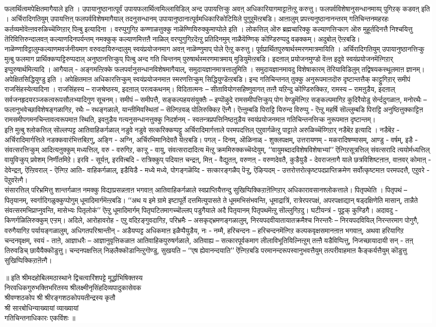 फलार्थित्वमपेक्षितमागैयाले इति । उपायानुष्ठानात्पूर्वं उपायफलार्थित्वमिल्लाविडिल् अन्द उपायत्तिऱ्कु अवऩ् अधिकारियागमाट्टाऩॆऩ्ऱु करुत्तु। फलपर्वविशेषानुसन्धानमाय्प् पुगिऱक् कडवऩ् इति । अर्चिरादिगतियुम् उपायत्तिऩ् फलपर्वविशेषमागैयाल् तदनुसन्धानम् उपायानुष्ठानात्पूर्वमधिकारिकोटियिले पुगुऱुमॆऩ्ऱबडि। आऩालुम् प्रपत्त्यनुष्ठानानन्तरम् गतिचिन्तनमहरहः कर्तव्यमोवॆऩ्ऩवरुळिच्चॆय्गिऱार् पिऩ्बु इत्यादिना । वरप्पुगुगिऱ कण्णाळत्तुक्कु नाळॆण्णियिरुक्कुमाप्पोले इति । लोकत्तिल् ऒरु ब्रह्मचारिक्कु कल्याणत्तिऱ्काग ऒरु मुहूर्तदिनत्तै निश्चयित्तु तॆरिवित्तिरुन्दालवऩ् कल्याणदिनपर्यन्तम् नमक्कुक् कल्याणमित्तऩै नाळिल् वरप्पुगुगिऱदॆऩ्ऱु प्रतिदिनमुम् नाळैयॆण्णिक् कॊण्डिरुप्पदु वऴक्कम्। अदुबोल् ऎऩ्ऱबडि। नाळॆण्णाविट्टालुम्कल्याणमवर्जनीयमाग वरुवदायिरुन्दालुम् स्वयंप्रयोजनमाग अवऩ् नाळॆण्णुमाप् पोले ऎऩ्ऱु करुत्तु। पूर्वप्रार्थितपुरुषार्थस्मरणमात्रमायिति । अर्चिरादिगतियुम् उपायानुष्ठानत्तिऱ्कु मुऩ्बु फलमाग प्रार्थिक्कप्पट्टिरुप्पदाल् अनुष्ठानत्तिऱ्कुप् पिऩ्बु अन्द गति चिन्तनम् पुरुषार्थस्मरणमात्रमाय् मुडियुमॆऩ्ऱबडि। इदऩाल् प्रयोजनमुण्डो वॆऩ्ऩ इदुवे स्वयंप्रयोजनमॆऩ्गिऱार् इप्पुरुषार्थमित्यादि । आगैयाल् - अङ्गमऩ्ऱिक्के फलपर्वानुसन्धानविशेषमागैयाल्, समुदायज्ञानमात्रत्तालुमिति । समुदायज्ञानमावदु विशेषाकारम् तॆरियाविडिलुम् तद्विषयकस्थूलमाऩ ज्ञानम्। अपेक्षितसिद्धियुण्डु इति । अपेक्षितमाऩ अधिकारत्तिऱ्कुम् स्वयंप्रयोजनमाऩ स्मरणत्तिऱ्कुम् सिद्धियुण्डॆऩ्ऱबडि। इन्द गतिचिन्तनत् तुक्कु अनुरूपमाऩदॊरु दृष्टान्तत्तैक् काट्टुगिऱार् समीपं राजसिंहस्येत्यादिना । राजसिंहस्य – राजश्रेष्ठस्य, इदऩाल् परत्वकथनम्। विदितात्मनः – सीतावियोगसहिष्णुवागत् तऩ्ऩै यऱिन्दु कॊण्डिरुक्किऱ, रामस्य – रामऩुडैय, इदऩाल् सर्वजनहृदयरञ्जकत्वरूपसौलभ्यादिगुण सूचनम्। समीपं – समीपत्तै, सङ्कल्पहयसंयुक्तैः – इप्पॊऴुदे रामसमीपत्तिऱ्कुप् पोग वेण्डुमॆऩ्गिऱ सङ्कल्पमागिऱ कुदिरैयोडु सेर्न्ददुगळाऩ, मनोरथैः – फलानुभवेच्छाविशेषङ्गळागिऱ, रथैः – रथङ्गळाले, यान्तीमिवस्थितां – सॆल्गिऱवळ् पोलिरुक्किऱ ऎऩ्गै। ऎऩ्ऩुम्बडि पिराट्टि यिरुन्द विरुप्पु - ऎऩ्ऱु महर्षि सॊल्लुम्बडि पिराट्टि अनुष्ठित्तुक्काट्टिऩ रामसमीपगमनचिन्तावत्वरूपमाऩ स्थिति, इवऩुडैय गत्यनुसन्धानत्तुक्कु निदर्शनम् - स्वतन्त्रप्रपत्तिनिष्ठऩुडैय स्वयंप्रयोजनमाऩ गतिचिन्तनत्तिऱ्क नुरूपमाऩ दृष्टान्तम्।  
इऩि मुऩ्बु श्लोकत्तिल् सॊल्लप्पट्ट आतिवाहिकर्गळाल् नडुवे नडुवे सत्करिक्कप्पट्टु अर्चिरादिमार्गत्ताले परमपदत्तिल् एऱुवार्गळॆऩ्ऱु पाट्टाले अरुळिच्चॆय्गिऱार् नडैबॆऱ इत्यादि । नडैबॆऱ - अर्चिरादिमार्गत्तिले नडक्कवारंभित्तबिऱगु, अङ्गि - अग्नि, अर्चिरभिमानिदेवतै यॆऩ्ऱबडि। पगल् - दिनम्, ऒळिनाळ् - शुक्लपक्षम्, उत्तरायणम् - मकरादिषण्मासम्, आण्डु - वर्षम्, इडै - संवत्सरत्तिऱ्कुम् आदित्यऩुक्कुम् मध्यत्तिल्, वरु - वरुगिऱ, काऱ्ऱु - वायु, संवत्सरादादित्य मॆऩ्ऱु क्रममिरुक्कच्चॆय्देयुम्, ‘‘वायुमब्दादविशेषविशेषाभ्यां’’ ऎऩ्गिऱसूत्रत्तिल् संवत्सरादि त्ययोर्मध्यत्तिल् वायुविऱ्कुप् प्रवेशम् निर्णीतमिऱे। इरवि - सूर्यऩ्, इरविऩ्बदि - रात्रिक्कुप् पदियाऩ चन्द्रऩ्, मिऩ् - वैद्युतऩ्, वरुणऩ् - वरुणदेवतै, कुडैयुडै - देवराजऩागै याले छत्रविशिष्टऩाऩ, वाऩवर् कोमाऩ् - देवेन्द्रऩ्, ऎऩ्ऱिवराल् - ऎऩ्गिऱ आति- वाहिकर्गळाल्, इडैयिडै - मध्ये मध्ये, पोगङ्गळॆय्दि - सत्कारङ्गळैप् पॆऱ्ऱु, ऎऴिऱ्पदम् - उत्तरोत्तरोत्कृष्टपदप्राप्तिक्रमेण सर्वोत्कृष्टमाऩ परमपदत्तै, एऱुवरे - पॆऱुवरॆऩ्गै।  
संसारत्तिल् परिभ्रमित्तु शान्तर्गळाऩ नमक्कु विद्याप्रसन्नऩाऩ भगवाऩ् आतिवाहिकर्गळाले स्वप्राप्तियैत्तन्दु सुखिप्पिक्किऱाऩॆऩ्गिऱार् अधिकारावसानश्लोकत्ताले। पितृपथेति । पितृपथं – पितृयानम्, स्वर्गादिगळुक्कुप्पोगुम् धूमादिमार्गमॆऩ्ऱबडि। ‘‘अथ य इमे ग्रामे इष्टापूर्ते दत्तमित्युपासते ते धूममभिसंभवन्ति, धूमाद्रात्रिं, रात्रेरपरपक्षं, अपरपक्षाद्यान् षड्दक्षिणेति मासान्, तान्नैते संवत्सरमभिप्राप्नुवन्ति, मासेभ्यः पितृलोकं’’ ऎऩ्ऱु धूमादिमार्गम् पितृघटितमागच्चॊल्लप् पडुगैयाले अदै पितृयानम् पितृपथमॆऩ्ऱु सॊल्लुगिऱदु। घटीयन्त्रं - पूट्टक् कुण्डिगै। अदावदु - किणर्गळिलिरुक्कुम् एऱ्ऱम्। अदिले, आरोहावरोह - एऱु वदिऱङ्गुवदागिऱ, परिभ्रमैः – असकृद्भ्रमणङ्गळालुम्, निरयपदवीयातायातक्रमैश्च निरन्तरैः – निरयपदवियिल् निरन्तरमाग पोगुगै, वरुगैयागिऱ पर्यायङ्गळालुम्, अधिगतपरिश्रान्तीन् - अडैयप्पट्ट अधिकमाऩ इळैप्पैयुडैय, नः - नम्मै, हरिचन्दनः – हरिचन्दनमॆऩ्गिऱ कल्पकवृक्षसमानऩाऩ भगवाऩ्, अथवा हरियागिऱ चन्दनवृक्षम्, स्वयं - ताऩे, आज्ञाधरैः – आज्ञानुवृत्तिकळाऩ आतिवाहिकपुरुषर्गळाले, अतिवाह्य – सत्कारपूर्वकमाग लीलाविभूतियिल्निऩ्ऱुम् तऩ्ऩै यडैविप्पित्तु, निजच्छायादायी सन् - तऩ् तिरुवडिच् छायैयैक्कॊडुत्तु। चन्दनपक्षत्तिल् निऴलैक्कॊडानिऩ्ऱुगॊण्डु, सुखयति – ‘‘एष ह्येवानन्दयाति’’ ऎऩ्गिऱबडि परमानन्दरूपस्वानुभवत्तैयुम् तत्परीवाहमाऩ कैङ्कर्यत्तैयुम् कॊडुत्तु सुखिप्पिक्किऱाऩॆऩ्गै।   
   
  
॥ इति श्रीमदहोबिलमठास्थाने द्विचत्वारिंशपट्टे मूर्द्धाभिषिक्तस्य  
निरवधिकगुरुभक्तिभरितस्य श्रीलक्ष्मीनृसिंहदिव्यपादुकासेवक  
श्रीवण्शठकोप श्री श्रीरङ्गशठकोपयतीन्द्रस्य कृतौ  
श्री सारबोधिन्याख्यायां व्याख्यायां  
गतिचिन्तनाधिकारः एकविंशः ॥